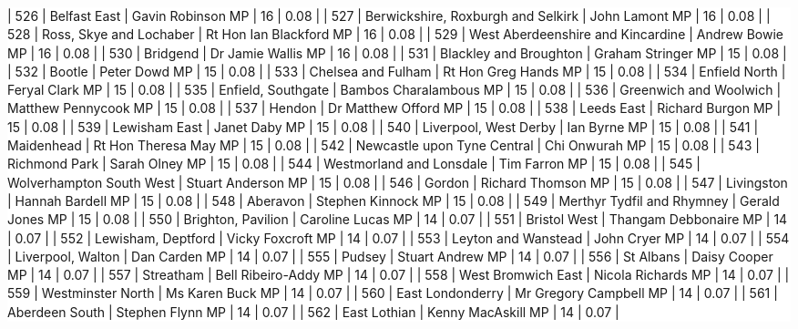 | 526 | Belfast East | Gavin Robinson MP | 16 | 0.08 |
| 527 | Berwickshire, Roxburgh and Selkirk | John Lamont MP | 16 | 0.08 |
| 528 | Ross, Skye and Lochaber | Rt Hon Ian Blackford MP | 16 | 0.08 |
| 529 | West Aberdeenshire and Kincardine | Andrew Bowie MP | 16 | 0.08 |
| 530 | Bridgend | Dr Jamie Wallis MP | 16 | 0.08 |
| 531 | Blackley and Broughton | Graham Stringer MP | 15 | 0.08 |
| 532 | Bootle | Peter Dowd MP | 15 | 0.08 |
| 533 | Chelsea and Fulham | Rt Hon Greg Hands MP | 15 | 0.08 |
| 534 | Enfield North | Feryal Clark MP | 15 | 0.08 |
| 535 | Enfield, Southgate | Bambos Charalambous MP | 15 | 0.08 |
| 536 | Greenwich and Woolwich | Matthew Pennycook MP | 15 | 0.08 |
| 537 | Hendon | Dr Matthew Offord MP | 15 | 0.08 |
| 538 | Leeds East | Richard Burgon MP | 15 | 0.08 |
| 539 | Lewisham East | Janet Daby MP | 15 | 0.08 |
| 540 | Liverpool, West Derby | Ian Byrne MP | 15 | 0.08 |
| 541 | Maidenhead | Rt Hon Theresa May MP | 15 | 0.08 |
| 542 | Newcastle upon Tyne Central | Chi Onwurah MP | 15 | 0.08 |
| 543 | Richmond Park | Sarah Olney MP | 15 | 0.08 |
| 544 | Westmorland and Lonsdale | Tim Farron MP | 15 | 0.08 |
| 545 | Wolverhampton South West | Stuart Anderson MP | 15 | 0.08 |
| 546 | Gordon | Richard Thomson MP | 15 | 0.08 |
| 547 | Livingston | Hannah Bardell MP | 15 | 0.08 |
| 548 | Aberavon | Stephen Kinnock MP | 15 | 0.08 |
| 549 | Merthyr Tydfil and Rhymney | Gerald Jones MP | 15 | 0.08 |
| 550 | Brighton, Pavilion | Caroline Lucas MP | 14 | 0.07 |
| 551 | Bristol West | Thangam Debbonaire MP | 14 | 0.07 |
| 552 | Lewisham, Deptford | Vicky Foxcroft MP | 14 | 0.07 |
| 553 | Leyton and Wanstead | John Cryer MP | 14 | 0.07 |
| 554 | Liverpool, Walton | Dan Carden MP | 14 | 0.07 |
| 555 | Pudsey | Stuart Andrew MP | 14 | 0.07 |
| 556 | St Albans | Daisy Cooper MP | 14 | 0.07 |
| 557 | Streatham | Bell Ribeiro-Addy MP | 14 | 0.07 |
| 558 | West Bromwich East | Nicola Richards MP | 14 | 0.07 |
| 559 | Westminster North | Ms Karen Buck MP | 14 | 0.07 |
| 560 | East Londonderry | Mr Gregory Campbell MP | 14 | 0.07 |
| 561 | Aberdeen South | Stephen Flynn MP | 14 | 0.07 |
| 562 | East Lothian | Kenny MacAskill MP | 14 | 0.07 |